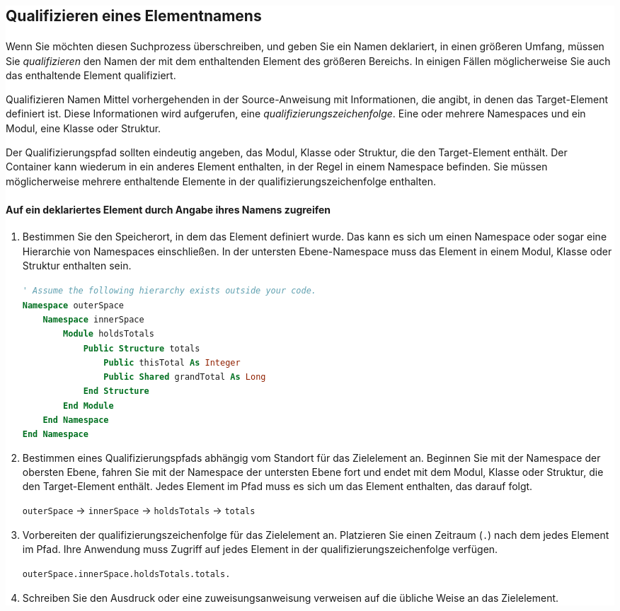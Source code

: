 ## <a name="qualifying-an-element-name"></a>Qualifizieren eines Elementnamens  
 Wenn Sie möchten diesen Suchprozess überschreiben, und geben Sie ein Namen deklariert, in einen größeren Umfang, müssen Sie *qualifizieren* den Namen der mit dem enthaltenden Element des größeren Bereichs. In einigen Fällen möglicherweise Sie auch das enthaltende Element qualifiziert.  
  
 Qualifizieren Namen Mittel vorhergehenden in der Source-Anweisung mit Informationen, die angibt, in denen das Target-Element definiert ist. Diese Informationen wird aufgerufen, eine *qualifizierungszeichenfolge*. Eine oder mehrere Namespaces und ein Modul, eine Klasse oder Struktur.  
  
 Der Qualifizierungspfad sollten eindeutig angeben, das Modul, Klasse oder Struktur, die den Target-Element enthält. Der Container kann wiederum in ein anderes Element enthalten, in der Regel in einem Namespace befinden. Sie müssen möglicherweise mehrere enthaltende Elemente in der qualifizierungszeichenfolge enthalten.  
  
#### <a name="to-access-a-declared-element-by-qualifying-its-name"></a>Auf ein deklariertes Element durch Angabe ihres Namens zugreifen  
  
1. Bestimmen Sie den Speicherort, in dem das Element definiert wurde. Das kann es sich um einen Namespace oder sogar eine Hierarchie von Namespaces einschließen. In der untersten Ebene-Namespace muss das Element in einem Modul, Klasse oder Struktur enthalten sein.  
  
    ```vb  
    ' Assume the following hierarchy exists outside your code.  
    Namespace outerSpace  
        Namespace innerSpace  
            Module holdsTotals  
                Public Structure totals  
                    Public thisTotal As Integer  
                    Public Shared grandTotal As Long  
                End Structure  
            End Module  
        End Namespace  
    End Namespace  
    ```  
  
2. Bestimmen eines Qualifizierungspfads abhängig vom Standort für das Zielelement an. Beginnen Sie mit der Namespace der obersten Ebene, fahren Sie mit der Namespace der untersten Ebene fort und endet mit dem Modul, Klasse oder Struktur, die den Target-Element enthält. Jedes Element im Pfad muss es sich um das Element enthalten, das darauf folgt.  
  
     `outerSpace` → `innerSpace` → `holdsTotals` → `totals`  
  
3. Vorbereiten der qualifizierungszeichenfolge für das Zielelement an. Platzieren Sie einen Zeitraum (`.`) nach dem jedes Element im Pfad. Ihre Anwendung muss Zugriff auf jedes Element in der qualifizierungszeichenfolge verfügen.  
  
    ```vb  
    outerSpace.innerSpace.holdsTotals.totals.  
    ```  
  
4. Schreiben Sie den Ausdruck oder eine zuweisungsanweisung verweisen auf die übliche Weise an das Zielelement.  
  